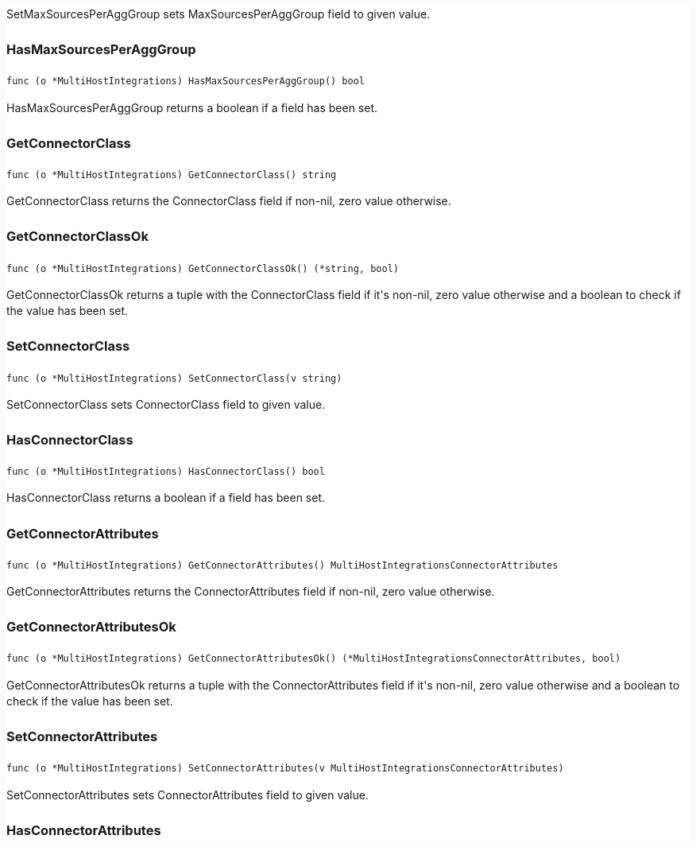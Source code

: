 SetMaxSourcesPerAggGroup sets MaxSourcesPerAggGroup field to given value.

### HasMaxSourcesPerAggGroup

`func (o *MultiHostIntegrations) HasMaxSourcesPerAggGroup() bool`

HasMaxSourcesPerAggGroup returns a boolean if a field has been set.

### GetConnectorClass

`func (o *MultiHostIntegrations) GetConnectorClass() string`

GetConnectorClass returns the ConnectorClass field if non-nil, zero value otherwise.

### GetConnectorClassOk

`func (o *MultiHostIntegrations) GetConnectorClassOk() (*string, bool)`

GetConnectorClassOk returns a tuple with the ConnectorClass field if it's non-nil, zero value otherwise and a boolean to check if the value has been set.

### SetConnectorClass

`func (o *MultiHostIntegrations) SetConnectorClass(v string)`

SetConnectorClass sets ConnectorClass field to given value.

### HasConnectorClass

`func (o *MultiHostIntegrations) HasConnectorClass() bool`

HasConnectorClass returns a boolean if a field has been set.

### GetConnectorAttributes

`func (o *MultiHostIntegrations) GetConnectorAttributes() MultiHostIntegrationsConnectorAttributes`

GetConnectorAttributes returns the ConnectorAttributes field if non-nil, zero value otherwise.

### GetConnectorAttributesOk

`func (o *MultiHostIntegrations) GetConnectorAttributesOk() (*MultiHostIntegrationsConnectorAttributes, bool)`

GetConnectorAttributesOk returns a tuple with the ConnectorAttributes field if it's non-nil, zero value otherwise and a boolean to check if the value has been set.

### SetConnectorAttributes

`func (o *MultiHostIntegrations) SetConnectorAttributes(v MultiHostIntegrationsConnectorAttributes)`

SetConnectorAttributes sets ConnectorAttributes field to given value.

### HasConnectorAttributes
